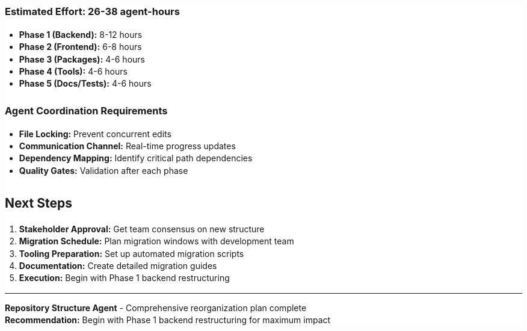 ### Estimated Effort: 26-38 agent-hours
- **Phase 1 (Backend):** 8-12 hours
- **Phase 2 (Frontend):** 6-8 hours  
- **Phase 3 (Packages):** 4-6 hours
- **Phase 4 (Tools):** 4-6 hours
- **Phase 5 (Docs/Tests):** 4-6 hours

### Agent Coordination Requirements
- **File Locking:** Prevent concurrent edits
- **Communication Channel:** Real-time progress updates
- **Dependency Mapping:** Identify critical path dependencies
- **Quality Gates:** Validation after each phase

## Next Steps

1. **Stakeholder Approval:** Get team consensus on new structure
2. **Migration Schedule:** Plan migration windows with development team
3. **Tooling Preparation:** Set up automated migration scripts
4. **Documentation:** Create detailed migration guides
5. **Execution:** Begin with Phase 1 backend restructuring

---

**Repository Structure Agent** - Comprehensive reorganization plan complete  
**Recommendation:** Begin with Phase 1 backend restructuring for maximum impact